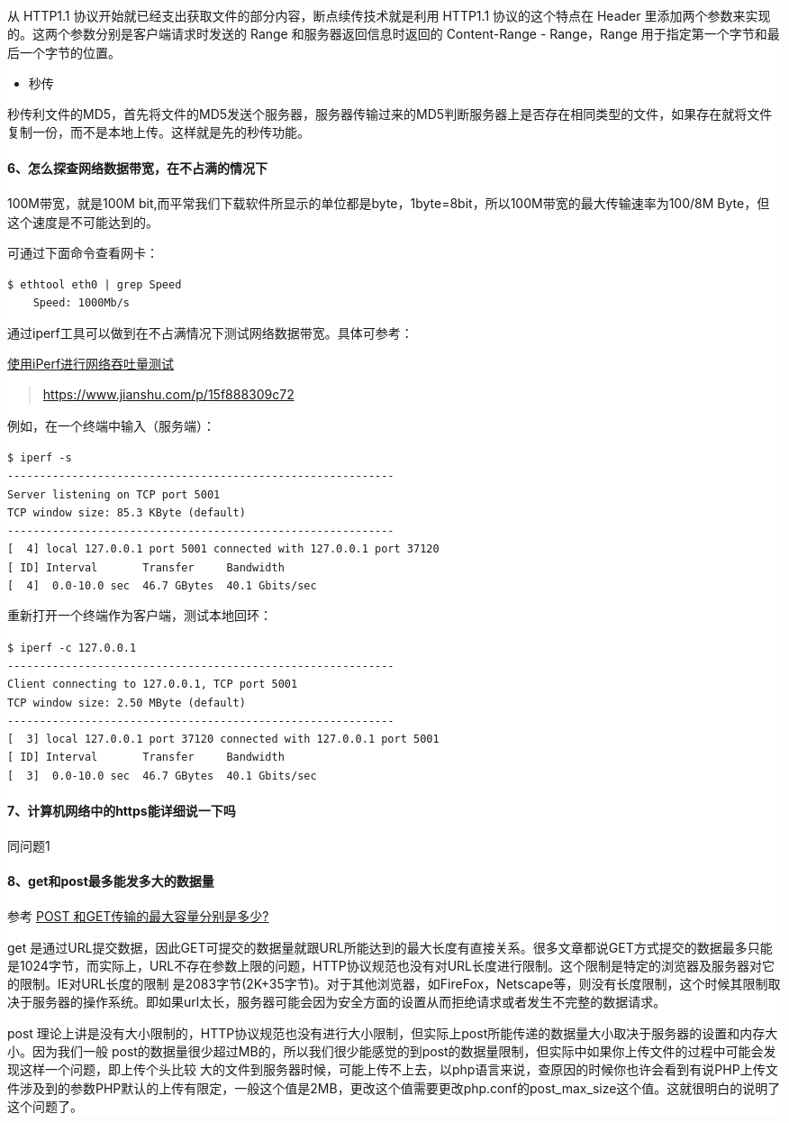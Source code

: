 从 HTTP1.1 协议开始就已经支出获取文件的部分内容，断点续传技术就是利用 HTTP1.1 协议的这个特点在 Header 里添加两个参数来实现的。这两个参数分别是客户端请求时发送的 Range 和服务器返回信息时返回的 Content-Range - Range，Range 用于指定第一个字节和最后一个字节的位置。

* 秒传

秒传利文件的MD5，首先将文件的MD5发送个服务器，服务器传输过来的MD5判断服务器上是否存在相同类型的文件，如果存在就将文件复制一份，而不是本地上传。这样就是先的秒传功能。

#### 6、怎么探查网络数据带宽，在不占满的情况下

100M带宽，就是100M bit,而平常我们下载软件所显示的单位都是byte，1byte=8bit，所以100M带宽的最大传输速率为100/8M Byte，但这个速度是不可能达到的。

可通过下面命令查看网卡：
```
$ ethtool eth0 | grep Speed
	Speed: 1000Mb/s
```
通过iperf工具可以做到在不占满情况下测试网络数据带宽。具体可参考：

 [使用iPerf进行网络吞吐量测试](./img/1.6.png)

> https://www.jianshu.com/p/15f888309c72

例如，在一个终端中输入（服务端）：
```
$ iperf -s
------------------------------------------------------------
Server listening on TCP port 5001
TCP window size: 85.3 KByte (default)
------------------------------------------------------------
[  4] local 127.0.0.1 port 5001 connected with 127.0.0.1 port 37120
[ ID] Interval       Transfer     Bandwidth
[  4]  0.0-10.0 sec  46.7 GBytes  40.1 Gbits/sec
```
重新打开一个终端作为客户端，测试本地回环：
```
$ iperf -c 127.0.0.1
------------------------------------------------------------
Client connecting to 127.0.0.1, TCP port 5001
TCP window size: 2.50 MByte (default)
------------------------------------------------------------
[  3] local 127.0.0.1 port 37120 connected with 127.0.0.1 port 5001
[ ID] Interval       Transfer     Bandwidth
[  3]  0.0-10.0 sec  46.7 GBytes  40.1 Gbits/sec
```
#### 7、计算机网络中的https能详细说一下吗
同问题1

#### 8、get和post最多能发多大的数据量

参考 [POST 和GET传输的最大容量分别是多少?](https://blog.csdn.net/riverflowrand/article/details/63275168)

get 是通过URL提交数据，因此GET可提交的数据量就跟URL所能达到的最大长度有直接关系。很多文章都说GET方式提交的数据最多只能是1024字节，而实际上，URL不存在参数上限的问题，HTTP协议规范也没有对URL长度进行限制。这个限制是特定的浏览器及服务器对它的限制。IE对URL长度的限制 是2083字节(2K+35字节)。对于其他浏览器，如FireFox，Netscape等，则没有长度限制，这个时候其限制取决于服务器的操作系统。即如果url太长，服务器可能会因为安全方面的设置从而拒绝请求或者发生不完整的数据请求。

post 理论上讲是没有大小限制的，HTTP协议规范也没有进行大小限制，但实际上post所能传递的数据量大小取决于服务器的设置和内存大小。因为我们一般 post的数据量很少超过MB的，所以我们很少能感觉的到post的数据量限制，但实际中如果你上传文件的过程中可能会发现这样一个问题，即上传个头比较 大的文件到服务器时候，可能上传不上去，以php语言来说，查原因的时候你也许会看到有说PHP上传文件涉及到的参数PHP默认的上传有限定，一般这个值是2MB，更改这个值需要更改php.conf的post_max_size这个值。这就很明白的说明了这个问题了。
